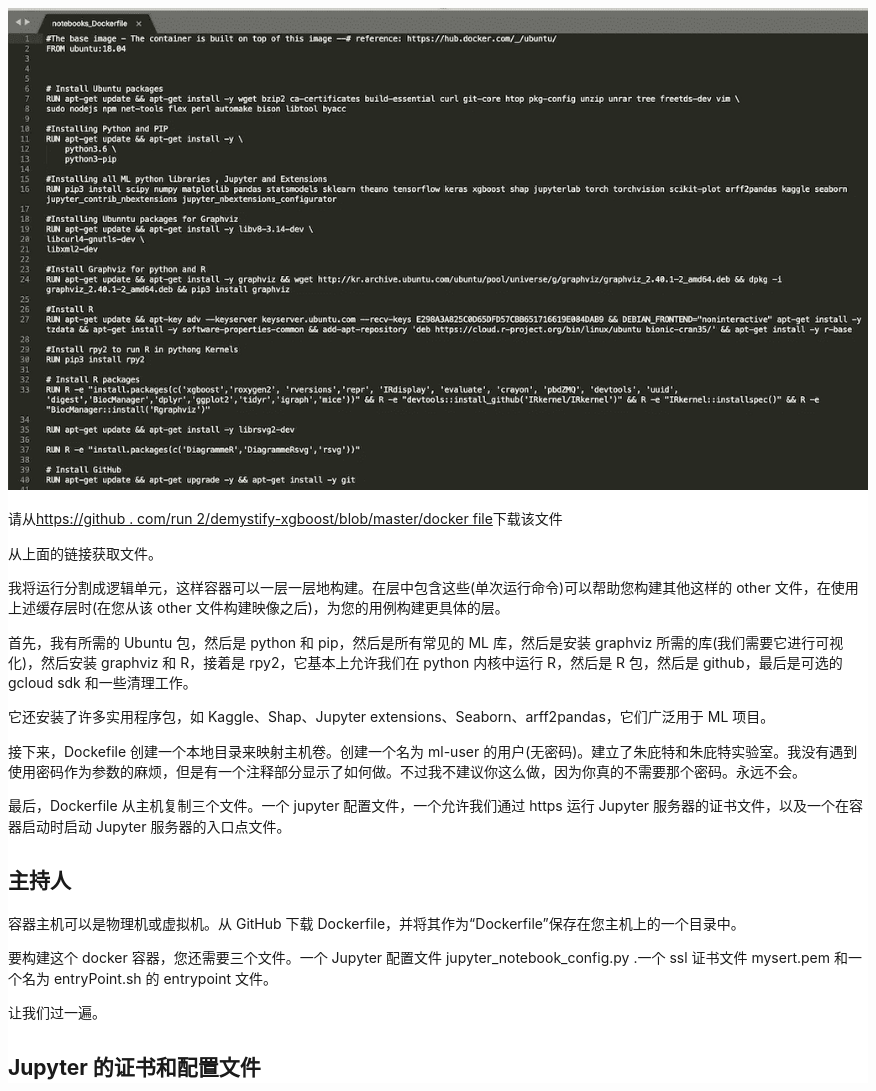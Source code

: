 ![](img/ab3713c87bd5fe6d2df7138480d3a2db.png)

请从[https://github . com/run 2/demystify-xgboost/blob/master/docker file](https://github.com/run2/demystify-xgboost/blob/master/Dockerfile)下载该文件

从上面的链接获取文件。

我将运行分割成逻辑单元，这样容器可以一层一层地构建。在层中包含这些(单次运行命令)可以帮助您构建其他这样的 other 文件，在使用上述缓存层时(在您从该 other 文件构建映像之后)，为您的用例构建更具体的层。

首先，我有所需的 Ubuntu 包，然后是 python 和 pip，然后是所有常见的 ML 库，然后是安装 graphviz 所需的库(我们需要它进行可视化)，然后安装 graphviz 和 R，接着是 rpy2，它基本上允许我们在 python 内核中运行 R，然后是 R 包，然后是 github，最后是可选的 gcloud sdk 和一些清理工作。

它还安装了许多实用程序包，如 Kaggle、Shap、Jupyter extensions、Seaborn、arff2pandas，它们广泛用于 ML 项目。

接下来，Dockefile 创建一个本地目录来映射主机卷。创建一个名为 ml-user 的用户(无密码)。建立了朱庇特和朱庇特实验室。我没有遇到使用密码作为参数的麻烦，但是有一个注释部分显示了如何做。不过我不建议你这么做，因为你真的不需要那个密码。永远不会。

最后，Dockerfile 从主机复制三个文件。一个 jupyter 配置文件，一个允许我们通过 https 运行 Jupyter 服务器的证书文件，以及一个在容器启动时启动 Jupyter 服务器的入口点文件。

## 主持人

容器主机可以是物理机或虚拟机。从 GitHub 下载 Dockerfile，并将其作为“Dockerfile”保存在您主机上的一个目录中。

要构建这个 docker 容器，您还需要三个文件。一个 Jupyter 配置文件 jupyter_notebook_config.py .一个 ssl 证书文件 mysert.pem 和一个名为 entryPoint.sh 的 entrypoint 文件。

让我们过一遍。

## Jupyter 的证书和配置文件
